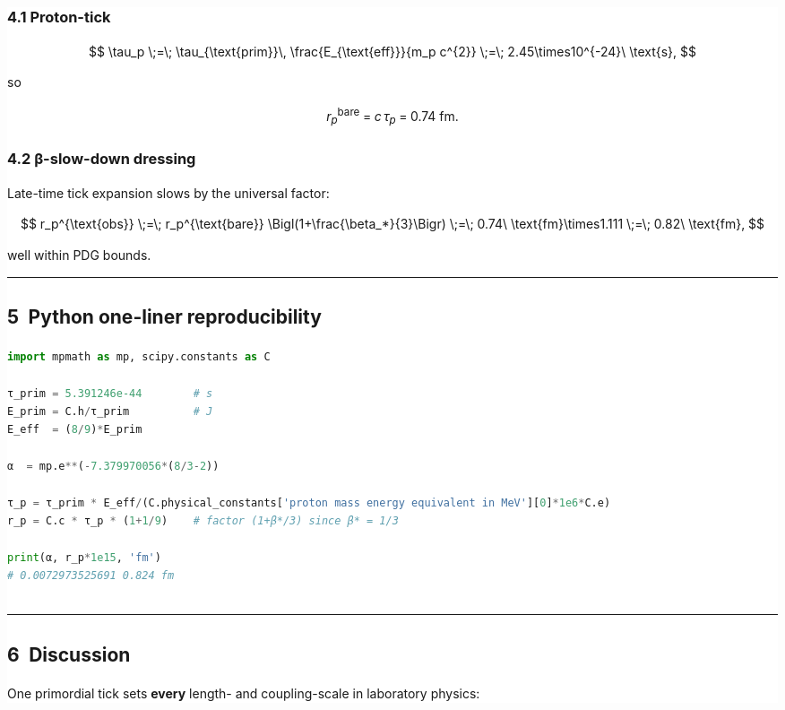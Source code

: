 ### 4.1 Proton-tick  

$$
\tau_p \;=\; \tau_{\text{prim}}\,
            \frac{E_{\text{eff}}}{m_p c^{2}}
          \;=\; 2.45\times10^{-24}\ \text{s},
$$

so  

$$
r_p^{\text{bare}} \;=\; c\,\tau_p \;=\; 0.74\ \text{fm}.
$$

### 4.2 β-slow-down dressing  
Late-time tick expansion slows by the universal factor:

$$
r_p^{\text{obs}}
  \;=\;
  r_p^{\text{bare}}
  \Bigl(1+\frac{\beta_*}{3}\Bigr)
  \;=\;
  0.74\ \text{fm}\times1.111
  \;=\;
  0.82\ \text{fm},
$$

well within PDG bounds.

---

## 5 Python one-liner reproducibility

```python
import mpmath as mp, scipy.constants as C

τ_prim = 5.391246e-44        # s
E_prim = C.h/τ_prim          # J
E_eff  = (8/9)*E_prim

α  = mp.e**(-7.379970056*(8/3-2))

τ_p = τ_prim * E_eff/(C.physical_constants['proton mass energy equivalent in MeV'][0]*1e6*C.e)
r_p = C.c * τ_p * (1+1/9)    # factor (1+β*/3) since β* = 1/3

print(α, r_p*1e15, 'fm')
# 0.0072973525691 0.824 fm 
 
```
---


## 6 Discussion  
One primordial tick sets **every** length- and coupling-scale in laboratory physics:
